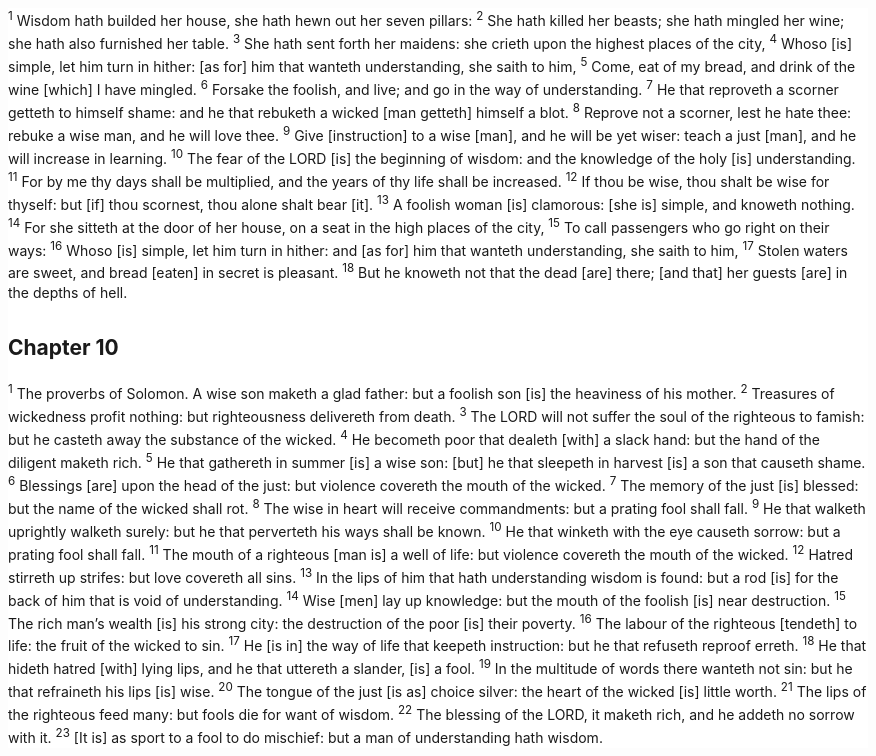 <sup>1</sup> Wisdom hath builded her house, she hath hewn out her seven pillars:
<sup>2</sup> She hath killed her beasts; she hath mingled her wine; she hath also furnished her table.
<sup>3</sup> She hath sent forth her maidens: she crieth upon the highest places of the city,
<sup>4</sup> Whoso [is] simple, let him turn in hither: [as for] him that wanteth understanding, she saith to him,
<sup>5</sup> Come, eat of my bread, and drink of the wine [which] I have mingled.
<sup>6</sup> Forsake the foolish, and live; and go in the way of understanding.
<sup>7</sup> He that reproveth a scorner getteth to himself shame: and he that rebuketh a wicked [man getteth] himself a blot.
<sup>8</sup> Reprove not a scorner, lest he hate thee: rebuke a wise man, and he will love thee.
<sup>9</sup> Give [instruction] to a wise [man], and he will be yet wiser: teach a just [man], and he will increase in learning.
<sup>10</sup> The fear of the LORD [is] the beginning of wisdom: and the knowledge of the holy [is] understanding.
<sup>11</sup> For by me thy days shall be multiplied, and the years of thy life shall be increased.
<sup>12</sup> If thou be wise, thou shalt be wise for thyself: but [if] thou scornest, thou alone shalt bear [it].
<sup>13</sup> A foolish woman [is] clamorous: [she is] simple, and knoweth nothing.
<sup>14</sup> For she sitteth at the door of her house, on a seat in the high places of the city,
<sup>15</sup> To call passengers who go right on their ways:
<sup>16</sup> Whoso [is] simple, let him turn in hither: and [as for] him that wanteth understanding, she saith to him,
<sup>17</sup> Stolen waters are sweet, and bread [eaten] in secret is pleasant.
<sup>18</sup> But he knoweth not that the dead [are] there; [and that] her guests [are] in the depths of hell.
## Chapter 10

<sup>1</sup> The proverbs of Solomon. A wise son maketh a glad father: but a foolish son [is] the heaviness of his mother.
<sup>2</sup> Treasures of wickedness profit nothing: but righteousness delivereth from death.
<sup>3</sup> The LORD will not suffer the soul of the righteous to famish: but he casteth away the substance of the wicked.
<sup>4</sup> He becometh poor that dealeth [with] a slack hand: but the hand of the diligent maketh rich.
<sup>5</sup> He that gathereth in summer [is] a wise son: [but] he that sleepeth in harvest [is] a son that causeth shame.
<sup>6</sup> Blessings [are] upon the head of the just: but violence covereth the mouth of the wicked.
<sup>7</sup> The memory of the just [is] blessed: but the name of the wicked shall rot.
<sup>8</sup> The wise in heart will receive commandments: but a prating fool shall fall.
<sup>9</sup> He that walketh uprightly walketh surely: but he that perverteth his ways shall be known.
<sup>10</sup> He that winketh with the eye causeth sorrow: but a prating fool shall fall.
<sup>11</sup> The mouth of a righteous [man is] a well of life: but violence covereth the mouth of the wicked.
<sup>12</sup> Hatred stirreth up strifes: but love covereth all sins.
<sup>13</sup> In the lips of him that hath understanding wisdom is found: but a rod [is] for the back of him that is void of understanding.
<sup>14</sup> Wise [men] lay up knowledge: but the mouth of the foolish [is] near destruction.
<sup>15</sup> The rich man’s wealth [is] his strong city: the destruction of the poor [is] their poverty.
<sup>16</sup> The labour of the righteous [tendeth] to life: the fruit of the wicked to sin.
<sup>17</sup> He [is in] the way of life that keepeth instruction: but he that refuseth reproof erreth.
<sup>18</sup> He that hideth hatred [with] lying lips, and he that uttereth a slander, [is] a fool.
<sup>19</sup> In the multitude of words there wanteth not sin: but he that refraineth his lips [is] wise.
<sup>20</sup> The tongue of the just [is as] choice silver: the heart of the wicked [is] little worth.
<sup>21</sup> The lips of the righteous feed many: but fools die for want of wisdom.
<sup>22</sup> The blessing of the LORD, it maketh rich, and he addeth no sorrow with it.
<sup>23</sup> [It is] as sport to a fool to do mischief: but a man of understanding hath wisdom.